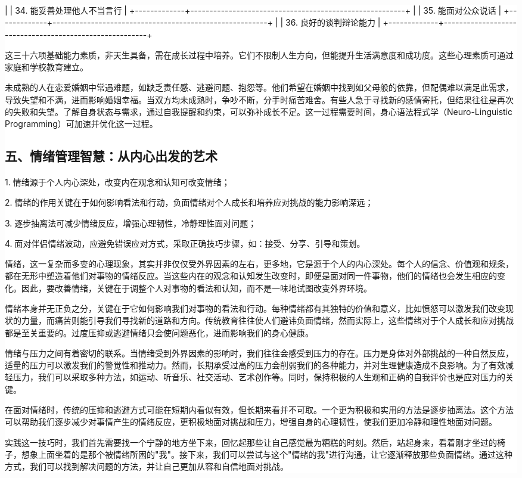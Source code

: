 |             | 34\. 能妥善处理他人不当言行                            |
+-------------+--------------------------------------------------------+
|             | 35\. 能面对公众说话                                    |
+-------------+--------------------------------------------------------+
|             | 36\. 良好的谈判辩论能力                                |
+-------------+--------------------------------------------------------+

这三十六项基础能力素质，非天生具备，需在成长过程中培养。它们不限制人生方向，但能提升生活满意度和成功度。这些心理素质可通过家庭和学校教育建立。

未成熟的人在恋爱婚姻中常遇难题，如缺乏责任感、逃避问题、抱怨等。他们希望在婚姻中找到如父母般的依靠，但配偶难以满足此需求，导致失望和不满，进而影响婚姻幸福。当双方均未成熟时，争吵不断，分手时痛苦难舍。有些人急于寻找新的感情寄托，但结果往往是再次的失败和失望。了解自身状态与需求，通过自我提醒和约束，可以弥补成长不足。这一过程需要时间，身心语法程式学（Neuro-Linguistic
Programming）可加速并优化这一过程。

## 五、情绪管理智慧：从内心出发的艺术

1\. 情绪源于个人内心深处，改变内在观念和认知可改变情绪；

2\.
情绪的作用关键在于如何影响看法和行动，负面情绪对个人成长和培养应对挑战的能力影响深远；

3\. 逐步抽离法可减少情绪反应，增强心理韧性，冷静理性面对问题；

4\.
面对伴侣情绪波动，应避免错误应对方式，采取正确技巧步骤，如：接受、分享、引导和策划。

情绪，这一复杂而多变的心理现象，其实并非仅仅受外界因素的左右，更多地，它是源于个人的内心深处。每个人的信念、价值观和规条，都在无形中塑造着他们对事物的情绪反应。当这些内在的观念和认知发生改变时，即便是面对同一件事物，他们的情绪也会发生相应的变化。因此，要改善情绪，关键在于调整个人对事物的看法和认知，而不是一味地试图改变外界环境。

情绪本身并无正负之分，关键在于它如何影响我们对事物的看法和行动。每种情绪都有其独特的价值和意义，比如愤怒可以激发我们改变现状的力量，而痛苦则能引导我们寻找新的道路和方向。传统教育往往使人们避讳负面情绪，然而实际上，这些情绪对于个人成长和应对挑战都是至关重要的。过度压抑或逃避情绪只会使问题恶化，进而影响我们的身心健康。

情绪与压力之间有着密切的联系。当情绪受到外界因素的影响时，我们往往会感受到压力的存在。压力是身体对外部挑战的一种自然反应，适量的压力可以激发我们的警觉性和推动力。然而，长期承受过高的压力会削弱我们的各种能力，并对生理健康造成不良影响。为了有效减轻压力，我们可以采取多种方法，如运动、听音乐、社交活动、艺术创作等。同时，保持积极的人生观和正确的自我评价也是应对压力的关键。

在面对情绪时，传统的压抑和逃避方式可能在短期内看似有效，但长期来看并不可取。一个更为积极和实用的方法是逐步抽离法。这个方法可以帮助我们逐步减少对事情产生的情绪反应，更积极地面对挑战和压力，增强自身的心理韧性，使我们更加冷静和理性地面对问题。

实践这一技巧时，我们首先需要找一个宁静的地方坐下来，回忆起那些让自己感觉最为糟糕的时刻。然后，站起身来，看着刚才坐过的椅子，想象上面坐着的是那个被情绪所困的"我"。接下来，我们可以尝试与这个"情绪的我"进行沟通，让它逐渐释放那些负面情绪。通过这种方式，我们可以找到解决问题的方法，并让自己更加从容和自信地面对挑战。

